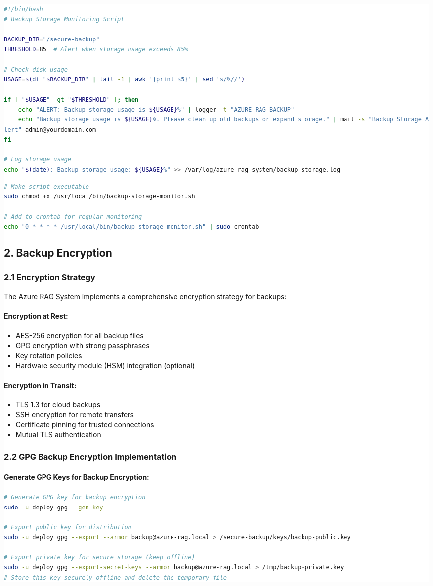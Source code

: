 ```bash
#!/bin/bash
# Backup Storage Monitoring Script

BACKUP_DIR="/secure-backup"
THRESHOLD=85  # Alert when storage usage exceeds 85%

# Check disk usage
USAGE=$(df "$BACKUP_DIR" | tail -1 | awk '{print $5}' | sed 's/%//')

if [ "$USAGE" -gt "$THRESHOLD" ]; then
    echo "ALERT: Backup storage usage is ${USAGE}%" | logger -t "AZURE-RAG-BACKUP"
    echo "Backup storage usage is ${USAGE}%. Please clean up old backups or expand storage." | mail -s "Backup Storage Alert" admin@yourdomain.com
fi

# Log storage usage
echo "$(date): Backup storage usage: ${USAGE}%" >> /var/log/azure-rag-system/backup-storage.log
```

```bash
# Make script executable
sudo chmod +x /usr/local/bin/backup-storage-monitor.sh

# Add to crontab for regular monitoring
echo "0 * * * * /usr/local/bin/backup-storage-monitor.sh" | sudo crontab -
```

## 2. Backup Encryption

### 2.1 Encryption Strategy

The Azure RAG System implements a comprehensive encryption strategy for backups:

#### Encryption at Rest:
- AES-256 encryption for all backup files
- GPG encryption with strong passphrases
- Key rotation policies
- Hardware security module (HSM) integration (optional)

#### Encryption in Transit:
- TLS 1.3 for cloud backups
- SSH encryption for remote transfers
- Certificate pinning for trusted connections
- Mutual TLS authentication

### 2.2 GPG Backup Encryption Implementation

#### Generate GPG Keys for Backup Encryption:
```bash
# Generate GPG key for backup encryption
sudo -u deploy gpg --gen-key

# Export public key for distribution
sudo -u deploy gpg --export --armor backup@azure-rag.local > /secure-backup/keys/backup-public.key

# Export private key for secure storage (keep offline)
sudo -u deploy gpg --export-secret-keys --armor backup@azure-rag.local > /tmp/backup-private.key
# Store this key securely offline and delete the temporary file
```
